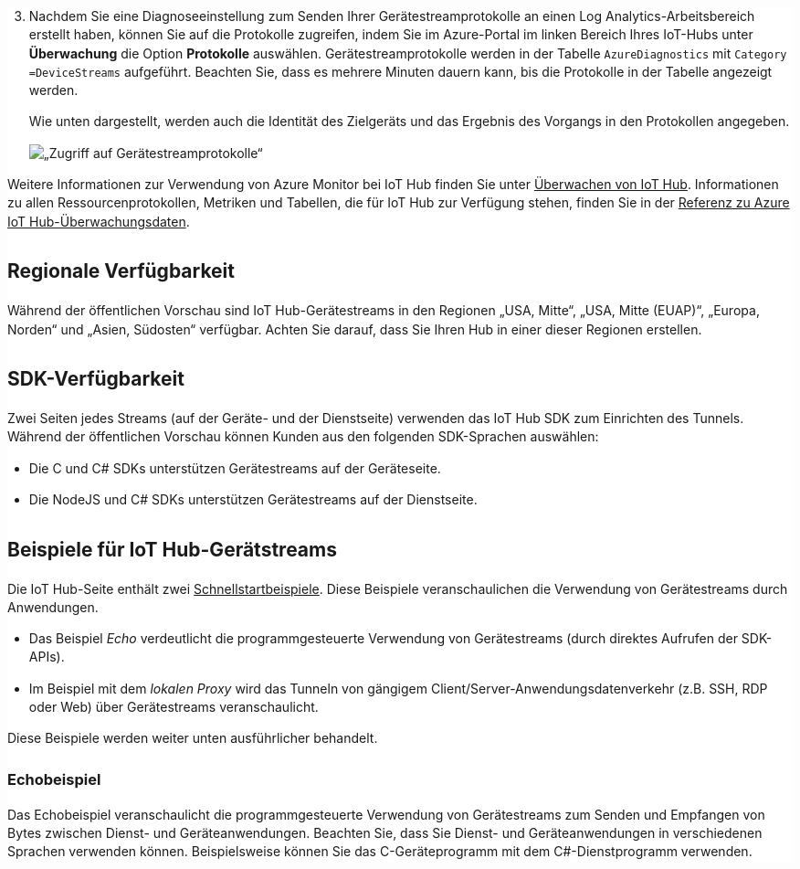 3. Nachdem Sie eine Diagnoseeinstellung zum Senden Ihrer Gerätestreamprotokolle an einen Log Analytics-Arbeitsbereich erstellt haben, können Sie auf die Protokolle zugreifen, indem Sie im Azure-Portal im linken Bereich Ihres IoT-Hubs unter **Überwachung** die Option **Protokolle** auswählen. Gerätestreamprotokolle werden in der Tabelle `AzureDiagnostics` mit `Category=DeviceStreams` aufgeführt. Beachten Sie, dass es mehrere Minuten dauern kann, bis die Protokolle in der Tabelle angezeigt werden.

   Wie unten dargestellt, werden auch die Identität des Zielgeräts und das Ergebnis des Vorgangs in den Protokollen angegeben.

   ![„Zugriff auf Gerätestreamprotokolle“](./media/iot-hub-device-streams-overview/device-streams-view-logs.png)

Weitere Informationen zur Verwendung von Azure Monitor bei IoT Hub finden Sie unter [Überwachen von IoT Hub](monitor-iot-hub.md). Informationen zu allen Ressourcenprotokollen, Metriken und Tabellen, die für IoT Hub zur Verfügung stehen, finden Sie in der [Referenz zu Azure IoT Hub-Überwachungsdaten](monitor-iot-hub-reference.md).

## <a name="regional-availability"></a>Regionale Verfügbarkeit

Während der öffentlichen Vorschau sind IoT Hub-Gerätestreams in den Regionen „USA, Mitte“, „USA, Mitte (EUAP)“, „Europa, Norden“ und „Asien, Südosten“ verfügbar. Achten Sie darauf, dass Sie Ihren Hub in einer dieser Regionen erstellen.

## <a name="sdk-availability"></a>SDK-Verfügbarkeit

Zwei Seiten jedes Streams (auf der Geräte- und der Dienstseite) verwenden das IoT Hub SDK zum Einrichten des Tunnels. Während der öffentlichen Vorschau können Kunden aus den folgenden SDK-Sprachen auswählen:

* Die C und C# SDKs unterstützen Gerätestreams auf der Geräteseite.

* Die NodeJS und C# SDKs unterstützen Gerätestreams auf der Dienstseite.

## <a name="iot-hub-device-stream-samples"></a>Beispiele für IoT Hub-Gerätstreams

Die IoT Hub-Seite enthält zwei [Schnellstartbeispiele](./index.yml). Diese Beispiele veranschaulichen die Verwendung von Gerätestreams durch Anwendungen.

* Das Beispiel *Echo* verdeutlicht die programmgesteuerte Verwendung von Gerätestreams (durch direktes Aufrufen der SDK-APIs).

* Im Beispiel mit dem *lokalen Proxy* wird das Tunneln von gängigem Client/Server-Anwendungsdatenverkehr (z.B. SSH, RDP oder Web) über Gerätestreams veranschaulicht.

Diese Beispiele werden weiter unten ausführlicher behandelt.

### <a name="echo-sample"></a>Echobeispiel

Das Echobeispiel veranschaulicht die programmgesteuerte Verwendung von Gerätestreams zum Senden und Empfangen von Bytes zwischen Dienst- und Geräteanwendungen. Beachten Sie, dass Sie Dienst- und Geräteanwendungen in verschiedenen Sprachen verwenden können. Beispielsweise können Sie das C-Geräteprogramm mit dem C#-Dienstprogramm verwenden.
